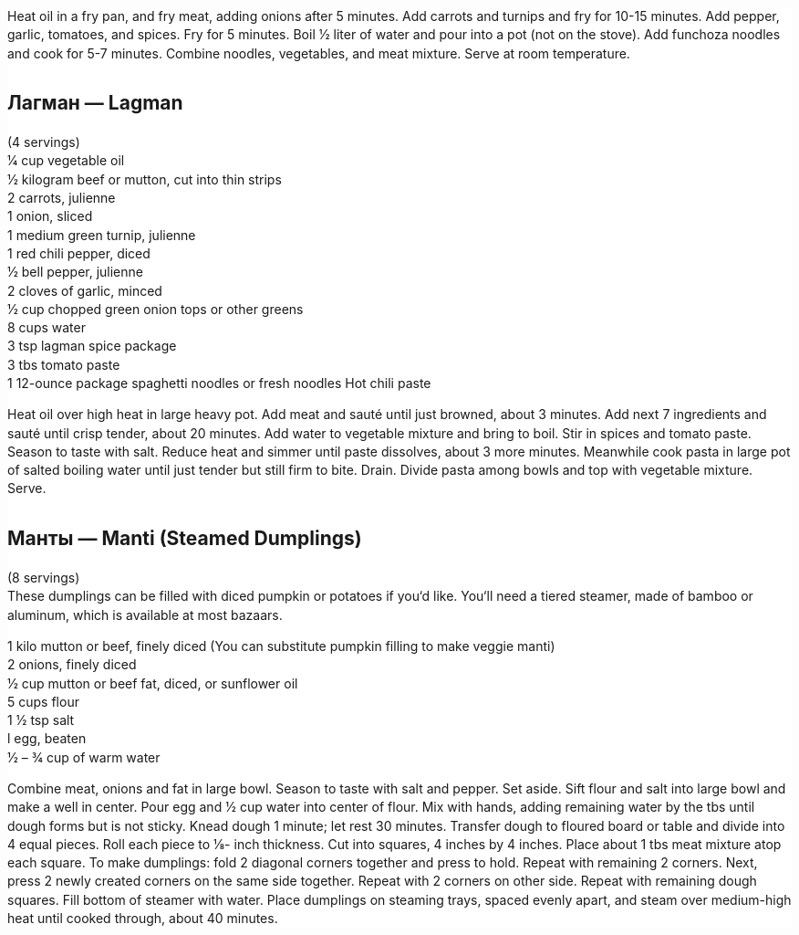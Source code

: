 Heat oil in a fry pan, and fry meat, adding onions after 5 minutes. Add carrots and turnips and fry for 10-15 minutes. Add pepper, garlic, tomatoes, and spices. Fry for 5 minutes. Boil 1⁄2 liter of water and pour into a pot (not on the stove). Add funchoza noodles and cook for 5-7 minutes. Combine noodles, vegetables, and meat mixture. Serve at room temperature.

## Лагман — Lagman

(4 servings)  
1⁄4 cup vegetable oil  
1⁄2 kilogram beef or mutton, cut into thin strips  
2 carrots, julienne  
1 onion, sliced  
1 medium green turnip, julienne  
1 red chili pepper, diced  
1⁄2 bell pepper, julienne  
2 cloves of garlic, minced  
1⁄2 cup chopped green onion tops or other greens  
8 cups water  
3 tsp lagman spice package  
3 tbs tomato paste  
1 12-ounce package spaghetti noodles or fresh noodles Hot chili paste

Heat oil over high heat in large heavy pot. Add meat and sauté until just browned, about 3 minutes. Add next 7 ingredients and sauté until crisp tender, about 20 minutes. Add water to vegetable mixture and bring to boil. Stir in spices and tomato paste. Season to taste with salt. Reduce heat and simmer until paste dissolves, about 3 more minutes. Meanwhile cook pasta in large pot of salted boiling water until just tender but still firm to bite. Drain. Divide pasta among bowls and top with vegetable mixture. Serve.

## Манты — Manti (Steamed Dumplings)

(8 servings)  
These dumplings can be filled with diced pumpkin or potatoes if you‘d like. You‘ll need a tiered steamer, made of bamboo or aluminum, which is available at most bazaars.

1 kilo mutton or beef, finely diced (You can substitute pumpkin filling to make veggie manti)  
2 onions, finely diced  
1⁄2 cup mutton or beef fat, diced, or sunflower oil  
5 cups flour  
1 1⁄2 tsp salt  
l egg, beaten  
1⁄2 – 3⁄4 cup of warm water

Combine meat, onions and fat in large bowl. Season to taste with salt and pepper. Set aside. Sift flour and salt into large bowl and make a well in center. Pour egg and 1⁄2 cup water into center of flour. Mix with hands, adding remaining water by the tbs until dough forms but is not sticky. Knead dough 1 minute; let rest 30 minutes. Transfer dough to floured board or table and divide into 4 equal pieces. Roll each piece to 1⁄8- inch thickness. Cut into squares, 4 inches by 4 inches. Place about 1 tbs meat mixture atop each square. To make dumplings: fold 2 diagonal corners together and press to hold. Repeat with remaining 2 corners. Next, press 2 newly created corners on the same side together. Repeat with 2 corners on other side. Repeat with remaining dough squares. Fill bottom of steamer with water. Place dumplings on steaming trays, spaced evenly apart, and steam over medium-high heat until cooked through, about 40 minutes.
